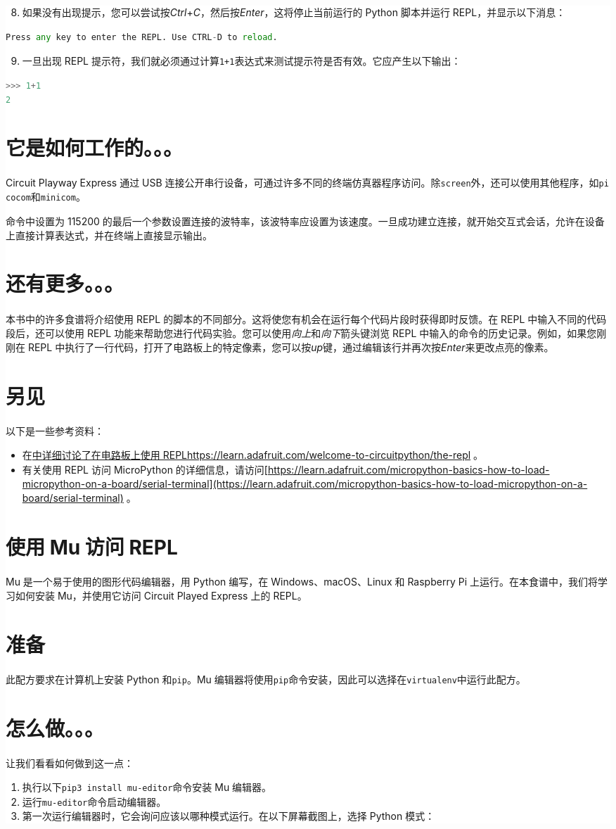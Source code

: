 8.  如果没有出现提示，您可以尝试按*Ctrl*+*C*，然后按*Enter*，这将停止当前运行的 Python 脚本并运行 REPL，并显示以下消息：

```py
Press any key to enter the REPL. Use CTRL-D to reload.
```

9.  一旦出现 REPL 提示符，我们就必须通过计算`1+1`表达式来测试提示符是否有效。它应产生以下输出：

```py
>>> 1+1
2
```

# 它是如何工作的。。。

Circuit Playway Express 通过 USB 连接公开串行设备，可通过许多不同的终端仿真器程序访问。除`screen`外，还可以使用其他程序，如`picocom`和`minicom`。

命令中设置为 115200 的最后一个参数设置连接的波特率，该波特率应设置为该速度。一旦成功建立连接，就开始交互式会话，允许在设备上直接计算表达式，并在终端上直接显示输出。

# 还有更多。。。

本书中的许多食谱将介绍使用 REPL 的脚本的不同部分。这将使您有机会在运行每个代码片段时获得即时反馈。在 REPL 中输入不同的代码段后，还可以使用 REPL 功能来帮助您进行代码实验。您可以使用*向上*和*向下*箭头键浏览 REPL 中输入的命令的历史记录。例如，如果您刚刚在 REPL 中执行了一行代码，打开了电路板上的特定像素，您可以按*up*键，通过编辑该行并再次按*Enter*来更改点亮的像素。

# 另见

以下是一些参考资料：

*   在[中详细讨论了在电路板上使用 REPLhttps://learn.adafruit.com/welcome-to-circuitpython/the-repl](https://learn.adafruit.com/welcome-to-circuitpython/the-repl) 。
*   有关使用 REPL 访问 MicroPython 的详细信息，请访问[https://learn.adafruit.com/micropython-basics-how-to-load-micropython-on-a-board/serial-terminal](https://learn.adafruit.com/micropython-basics-how-to-load-micropython-on-a-board/serial-terminal) 。

# 使用 Mu 访问 REPL

Mu 是一个易于使用的图形代码编辑器，用 Python 编写，在 Windows、macOS、Linux 和 Raspberry Pi 上运行。在本食谱中，我们将学习如何安装 Mu，并使用它访问 Circuit Played Express 上的 REPL。

# 准备

此配方要求在计算机上安装 Python 和`pip`。Mu 编辑器将使用`pip`命令安装，因此可以选择在`virtualenv`中运行此配方。

# 怎么做。。。

让我们看看如何做到这一点：

1.  执行以下`pip3 install mu-editor`命令安装 Mu 编辑器。
2.  运行`mu-editor`命令启动编辑器。
3.  第一次运行编辑器时，它会询问应该以哪种模式运行。在以下屏幕截图上，选择 Python 模式：
